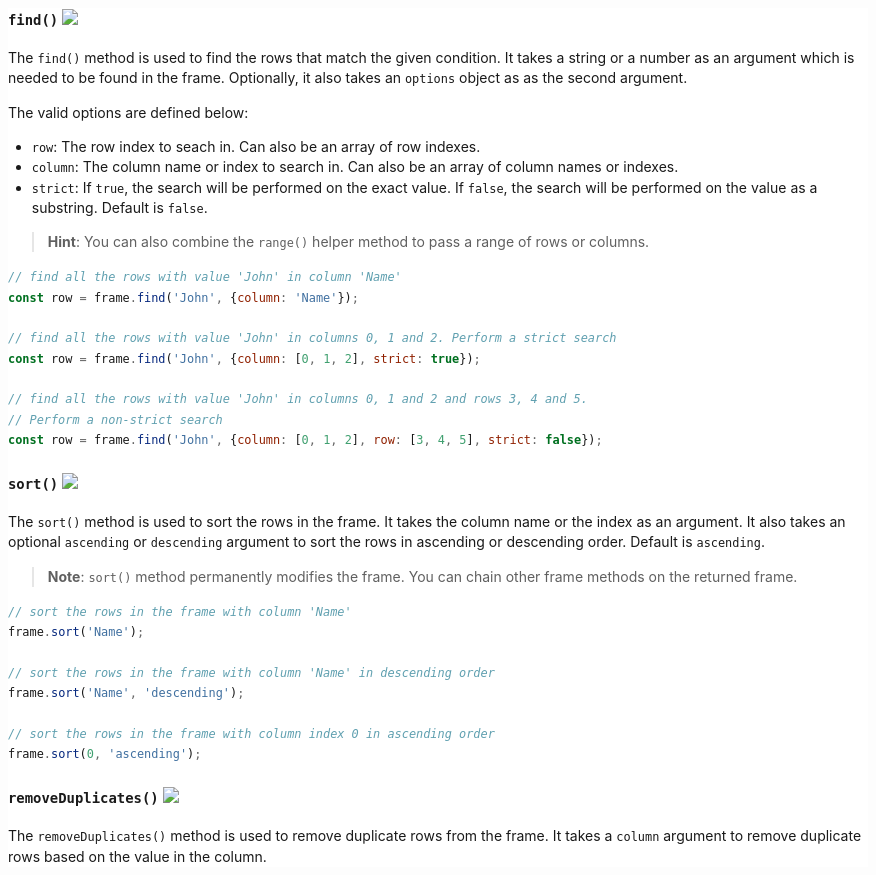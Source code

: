 ### `find()` ![](https://img.shields.io/badge/chainable-green.svg?style=plastic)

The `find()` method is used to find the rows that match the given condition. It takes a string or a number as an argument which is needed to be found in the frame. Optionally, it also takes an `options` object as as the second argument.

The valid options are defined below:

  - `row`: The row index to seach in. Can also be an array of row indexes.
  - `column`: The column name or index to search in. Can also be an array of column names or indexes.
  - `strict`: If `true`, the search will be performed on the exact value. If `false`, the search will be performed on the value as a substring. Default is `false`.

> **Hint**: You can also combine the `range()` helper method to pass a range of rows or columns.

```js
// find all the rows with value 'John' in column 'Name'
const row = frame.find('John', {column: 'Name'});

// find all the rows with value 'John' in columns 0, 1 and 2. Perform a strict search
const row = frame.find('John', {column: [0, 1, 2], strict: true});

// find all the rows with value 'John' in columns 0, 1 and 2 and rows 3, 4 and 5.
// Perform a non-strict search
const row = frame.find('John', {column: [0, 1, 2], row: [3, 4, 5], strict: false});
```

### `sort()` ![](https://img.shields.io/badge/chainable-green.svg?style=plastic)

The `sort()` method is used to sort the rows in the frame. It takes the column name or the index as an argument. It also takes an optional `ascending` or `descending` argument to sort the rows in ascending or descending order. Default is `ascending`.

> **Note**: `sort()` method permanently modifies the frame. You can chain other frame methods on the returned frame.

```js
// sort the rows in the frame with column 'Name' 
frame.sort('Name');

// sort the rows in the frame with column 'Name' in descending order
frame.sort('Name', 'descending');

// sort the rows in the frame with column index 0 in ascending order
frame.sort(0, 'ascending');
```

### `removeDuplicates()` ![](https://img.shields.io/badge/chainable-green.svg?style=plastic)

The `removeDuplicates()` method is used to remove duplicate rows from the frame. It takes a `column` argument to remove duplicate rows based on the value in the column.
